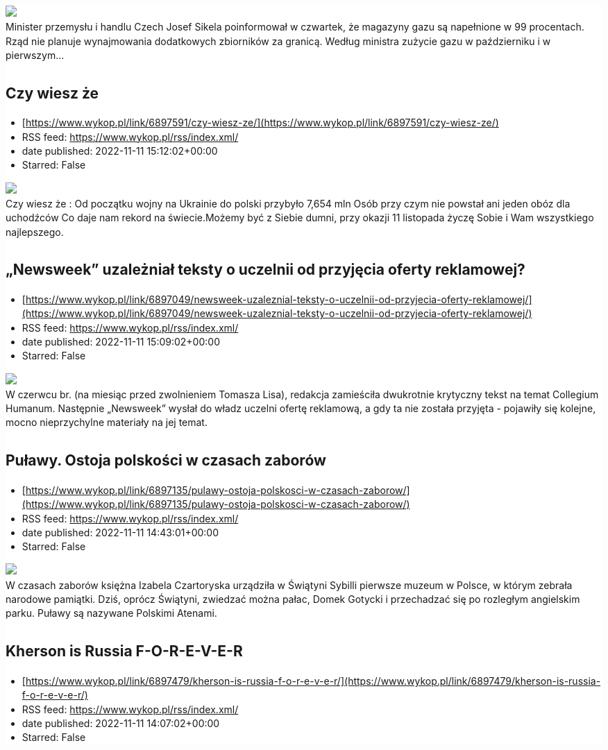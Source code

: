 <img src="https://www.wykop.pl/cdn/c3397993/link_1668110314ecGWWOceKNo8KKn38uibOo,w104h74.jpg" /><br />
		 Minister przemysłu i handlu Czech Josef Sikela poinformował w czwartek, że magazyny gazu są napełnione w 99 procentach. Rząd nie planuje wynajmowania dodatkowych zbiorników za granicą. Według ministra zużycie gazu w październiku i w pierwszym...

## Czy wiesz że
 - [https://www.wykop.pl/link/6897591/czy-wiesz-ze/](https://www.wykop.pl/link/6897591/czy-wiesz-ze/)
 - RSS feed: https://www.wykop.pl/rss/index.xml/
 - date published: 2022-11-11 15:12:02+00:00
 - Starred: False

<img src="https://www.wykop.pl/cdn/c3397993/link_16681726340iwpkdtvbRBaMWnzhsOnwf,w104h74.jpg" /><br />
		 Czy wiesz że : Od początku wojny na Ukrainie do polski przybyło 7,654 mln Osób przy czym nie powstał ani jeden obóz dla uchodźców Co daje nam rekord na świecie.Możemy być z Siebie dumni, przy okazji 11 listopada życzę Sobie i Wam wszystkiego najlepszego.

## „Newsweek” uzależniał teksty o uczelnii od przyjęcia oferty reklamowej?
 - [https://www.wykop.pl/link/6897049/newsweek-uzaleznial-teksty-o-uczelnii-od-przyjecia-oferty-reklamowej/](https://www.wykop.pl/link/6897049/newsweek-uzaleznial-teksty-o-uczelnii-od-przyjecia-oferty-reklamowej/)
 - RSS feed: https://www.wykop.pl/rss/index.xml/
 - date published: 2022-11-11 15:09:02+00:00
 - Starred: False

<img src="https://www.wykop.pl/cdn/c3397993/link_16681338412iaNgitsnvjzvnibkr41g4,w104h74.jpg" /><br />
		 W czerwcu br. (na miesiąc przed zwolnieniem Tomasza Lisa), redakcja zamieściła dwukrotnie krytyczny tekst na temat Collegium Humanum. Następnie „Newsweek” wysłał do władz uczelni ofertę reklamową, a gdy ta nie została przyjęta - pojawiły się kolejne, mocno nieprzychylne materiały na jej temat.

## Puławy. Ostoja polskości w czasach zaborów
 - [https://www.wykop.pl/link/6897135/pulawy-ostoja-polskosci-w-czasach-zaborow/](https://www.wykop.pl/link/6897135/pulawy-ostoja-polskosci-w-czasach-zaborow/)
 - RSS feed: https://www.wykop.pl/rss/index.xml/
 - date published: 2022-11-11 14:43:01+00:00
 - Starred: False

<img src="https://www.wykop.pl/cdn/c3397993/link_1668150481eg4OpMkmx0ednBqNrpQMje,w104h74.jpg" /><br />
		 W czasach zaborów księżna Izabela Czartoryska urządziła w Świątyni Sybilli pierwsze muzeum w Polsce, w którym zebrała narodowe pamiątki. Dziś, oprócz Świątyni, zwiedzać można pałac, Domek Gotycki i przechadzać się po rozległym angielskim parku. Puławy są nazywane Polskimi Atenami.

## Kherson is Russia F-O-R-E-V-E-R
 - [https://www.wykop.pl/link/6897479/kherson-is-russia-f-o-r-e-v-e-r/](https://www.wykop.pl/link/6897479/kherson-is-russia-f-o-r-e-v-e-r/)
 - RSS feed: https://www.wykop.pl/rss/index.xml/
 - date published: 2022-11-11 14:07:02+00:00
 - Starred: False
